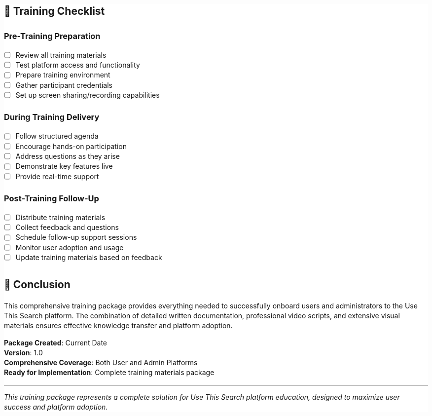 ## 📝 Training Checklist

### Pre-Training Preparation
- [ ] Review all training materials
- [ ] Test platform access and functionality
- [ ] Prepare training environment
- [ ] Gather participant credentials
- [ ] Set up screen sharing/recording capabilities

### During Training Delivery
- [ ] Follow structured agenda
- [ ] Encourage hands-on participation
- [ ] Address questions as they arise
- [ ] Demonstrate key features live
- [ ] Provide real-time support

### Post-Training Follow-Up
- [ ] Distribute training materials
- [ ] Collect feedback and questions
- [ ] Schedule follow-up support sessions
- [ ] Monitor user adoption and usage
- [ ] Update training materials based on feedback

## 🎉 Conclusion

This comprehensive training package provides everything needed to successfully onboard users and administrators to the Use This Search platform. The combination of detailed written documentation, professional video scripts, and extensive visual materials ensures effective knowledge transfer and platform adoption.

**Package Created**: Current Date  
**Version**: 1.0  
**Comprehensive Coverage**: Both User and Admin Platforms  
**Ready for Implementation**: Complete training materials package

---

*This training package represents a complete solution for Use This Search platform education, designed to maximize user success and platform adoption.*